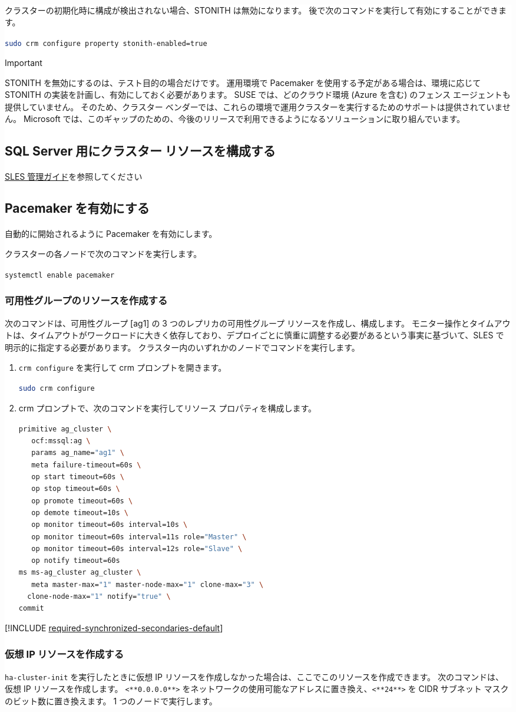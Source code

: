 クラスターの初期化時に構成が検出されない場合、STONITH は無効になります。 後で次のコマンドを実行して有効にすることができます。

```bash
sudo crm configure property stonith-enabled=true
```
  
>[!IMPORTANT]
>STONITH を無効にするのは、テスト目的の場合だけです。 運用環境で Pacemaker を使用する予定がある場合は、環境に応じて STONITH の実装を計画し、有効にしておく必要があります。 SUSE では、どのクラウド環境 (Azure を含む) のフェンス エージェントも提供していません。 そのため、クラスター ベンダーでは、これらの環境で運用クラスターを実行するためのサポートは提供されていません。 Microsoft では、このギャップのための、今後のリリースで利用できるようになるソリューションに取り組んでいます。

## <a name="configure-the-cluster-resources-for-sql-server"></a>SQL Server 用にクラスター リソースを構成する

[SLES 管理ガイド](https://www.suse.com/documentation/sle-ha-12/singlehtml/book_sleha/book_sleha.html#cha.ha.manual_config)を参照してください

## <a name="enable-pacemaker"></a>Pacemaker を有効にする

自動的に開始されるように Pacemaker を有効にします。

クラスターの各ノードで次のコマンドを実行します。

```bash
systemctl enable pacemaker
```

### <a name="create-availability-group-resource"></a>可用性グループのリソースを作成する

次のコマンドは、可用性グループ [ag1] の 3 つのレプリカの可用性グループ リソースを作成し、構成します。 モニター操作とタイムアウトは、タイムアウトがワークロードに大きく依存しており、デプロイごとに慎重に調整する必要があるという事実に基づいて、SLES で明示的に指定する必要があります。
クラスター内のいずれかのノードでコマンドを実行します。

1. `crm configure` を実行して crm プロンプトを開きます。

   ```bash
   sudo crm configure 
   ```

1. crm プロンプトで、次のコマンドを実行してリソース プロパティを構成します。

   ```bash
   primitive ag_cluster \
      ocf:mssql:ag \
      params ag_name="ag1" \
      meta failure-timeout=60s \
      op start timeout=60s \
      op stop timeout=60s \
      op promote timeout=60s \
      op demote timeout=10s \
      op monitor timeout=60s interval=10s \
      op monitor timeout=60s interval=11s role="Master" \
      op monitor timeout=60s interval=12s role="Slave" \
      op notify timeout=60s
   ms ms-ag_cluster ag_cluster \
      meta master-max="1" master-node-max="1" clone-max="3" \
     clone-node-max="1" notify="true" \
   commit
      ```

[!INCLUDE [required-synchronized-secondaries-default](../includes/ss-linux-cluster-required-synchronized-secondaries-default.md)]

### <a name="create-virtual-ip-resource"></a>仮想 IP リソースを作成する

`ha-cluster-init` を実行したときに仮想 IP リソースを作成しなかった場合は、ここでこのリソースを作成できます。 次のコマンドは、仮想 IP リソースを作成します。 `<**0.0.0.0**>` をネットワークの使用可能なアドレスに置き換え、`<**24**>` を CIDR サブネット マスクのビット数に置き換えます。 1 つのノードで実行します。
   ```